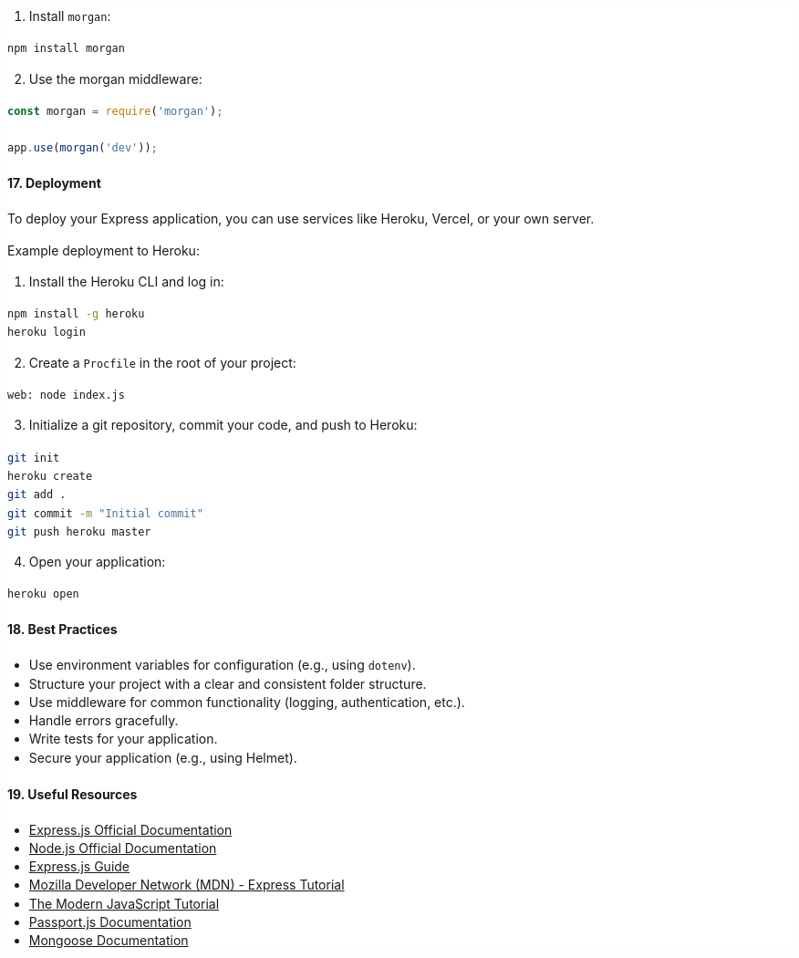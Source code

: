 1. Install `morgan`:
```bash
npm install morgan
```

2. Use the morgan middleware:
```javascript
const morgan = require('morgan');

app.use(morgan('dev'));
```

#### 17. Deployment
To deploy your Express application, you can use services like Heroku, Vercel, or your own server.

Example deployment to Heroku:
1. Install the Heroku CLI and log in:
```bash
npm install -g heroku
heroku login
```

2. Create a `Procfile` in the root of your project:
```txt
web: node index.js
```

3. Initialize a git repository, commit your code, and push to Heroku:
```bash
git init
heroku create
git add .
git commit -m "Initial commit"
git push heroku master
```

4. Open your application:
```bash
heroku open
```

#### 18. Best Practices
- Use environment variables for configuration (e.g., using `dotenv`).
- Structure your project with a clear and consistent folder structure.
- Use middleware for common functionality (logging, authentication, etc.).
- Handle errors gracefully.
- Write tests for your application.
- Secure your application (e.g., using Helmet).

#### 19. Useful Resources
- [Express.js Official Documentation](https://expressjs.com/)
- [Node.js Official Documentation](https://nodejs.org/en/docs/)
- [Express.js Guide](https://expressjs.com/en/guide/routing.html)
- [Mozilla Developer Network (MDN) - Express Tutorial](https://developer.mozilla.org/en-US/docs/Learn/Server-side/Express_Nodejs)
- [The Modern JavaScript Tutorial](https://javascript.info/)
- [Passport.js Documentation](http://www.passportjs.org/docs/)
- [Mongoose Documentation](https://mongoosejs.com/docs/)

